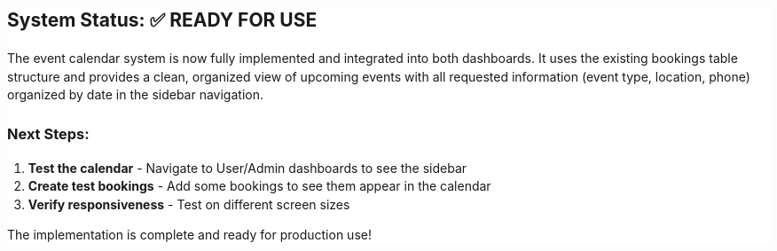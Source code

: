 ## System Status: ✅ **READY FOR USE**

The event calendar system is now fully implemented and integrated into both dashboards. It uses the existing bookings table structure and provides a clean, organized view of upcoming events with all requested information (event type, location, phone) organized by date in the sidebar navigation.

### **Next Steps:**
1. **Test the calendar** - Navigate to User/Admin dashboards to see the sidebar
2. **Create test bookings** - Add some bookings to see them appear in the calendar
3. **Verify responsiveness** - Test on different screen sizes

The implementation is complete and ready for production use!